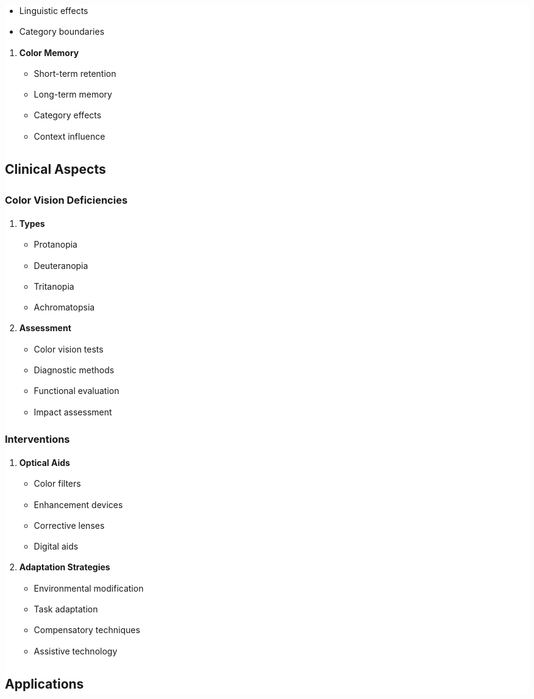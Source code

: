    - Linguistic effects

   - Category boundaries

1. **Color Memory**

   - Short-term retention

   - Long-term memory

   - Category effects

   - Context influence

## Clinical Aspects

### Color Vision Deficiencies

1. **Types**

   - Protanopia

   - Deuteranopia

   - Tritanopia

   - Achromatopsia

1. **Assessment**

   - Color vision tests

   - Diagnostic methods

   - Functional evaluation

   - Impact assessment

### Interventions

1. **Optical Aids**

   - Color filters

   - Enhancement devices

   - Corrective lenses

   - Digital aids

1. **Adaptation Strategies**

   - Environmental modification

   - Task adaptation

   - Compensatory techniques

   - Assistive technology

## Applications
